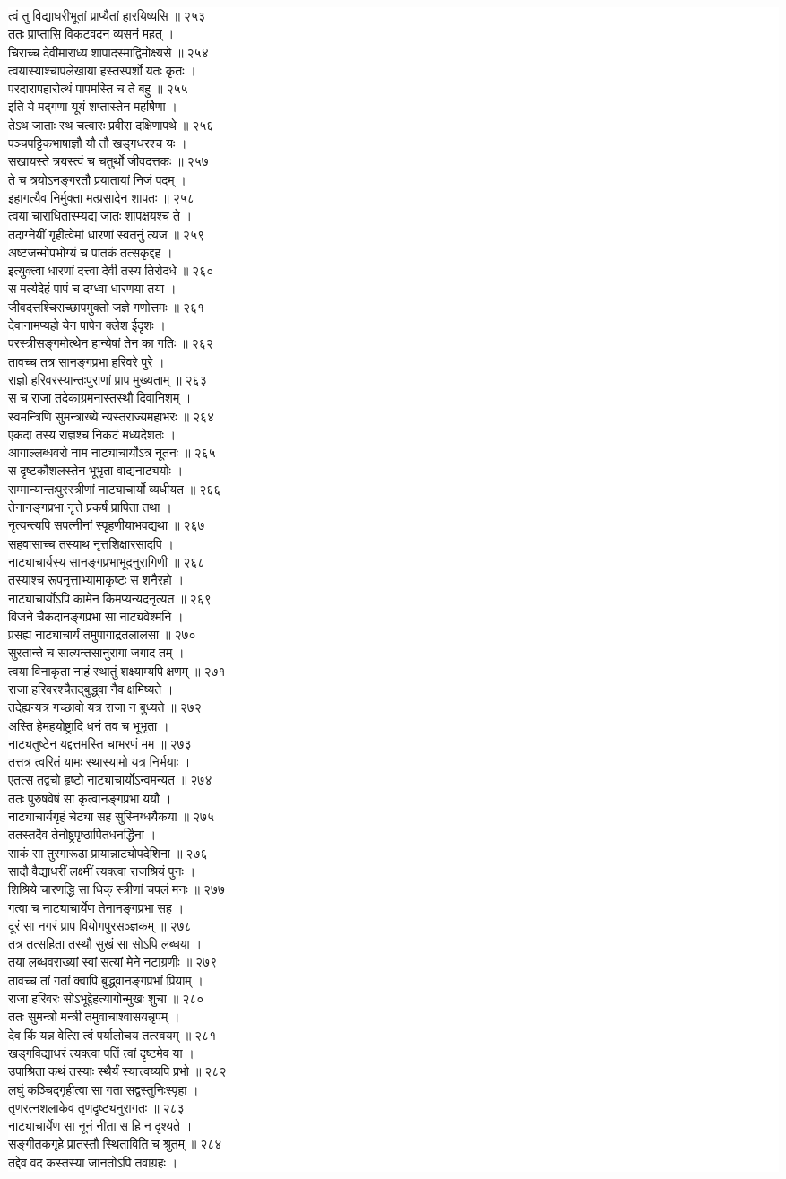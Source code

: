 त्वं तु विद्याधरीभूतां प्राप्यैतां हारयिष्यसि ॥ २५३  
ततः प्राप्तासि विकटवदन व्यसनं महत् ।  
चिराच्च देवीमाराध्य शापादस्माद्विमोक्ष्यसे ॥ २५४  
त्वयास्याश्चापलेखाया हस्तस्पर्शो यतः कृतः ।  
परदारापहारोत्थं पापमस्ति च ते बहु ॥ २५५  
इति ये मद्गणा यूयं शप्तास्तेन महर्षिणा ।  
तेऽथ जाताः स्थ चत्वारः प्रवीरा दक्षिणापथे ॥ २५६  
पञ्चपट्टिकभाषाज्ञौ यौ तौ खड्गधरश्च यः ।  
सखायस्ते त्रयस्त्वं च चतुर्थो जीवदत्तकः ॥ २५७  
ते च त्रयोऽनङ्गरतौ प्रयातायां निजं पदम् ।  
इहागत्यैव निर्मुक्ता मत्प्रसादेन शापतः ॥ २५८  
त्वया चाराधितास्म्यद्य जातः शापक्षयश्च ते ।  
तदाग्नेयीं गृहीत्वेमां धारणां स्वतनुं त्यज ॥ २५९  
अष्टजन्मोपभोग्यं च पातकं तत्सकृद्दह ।  
इत्युक्त्वा धारणां दत्त्वा देवी तस्य तिरोदधे ॥ २६०  
स मर्त्यदेहं पापं च दग्ध्वा धारणया तया ।  
जीवदत्तश्चिराच्छापमुक्तो जज्ञे गणोत्तमः ॥ २६१  
देवानामप्यहो येन पापेन क्लेश ईदृशः ।  
परस्त्रीसङ्गमोत्थेन हान्येषां तेन का गतिः ॥ २६२  
तावच्च तत्र सानङ्गप्रभा हरिवरे पुरे ।  
राज्ञो हरिवरस्यान्तःपुराणां प्राप मुख्यताम् ॥ २६३  
स च राजा तदेकाग्रमनास्तस्थौ दिवानिशम् ।  
स्वमन्त्रिणि सुमन्त्राख्ये न्यस्तराज्यमहाभरः ॥ २६४  
एकदा तस्य राज्ञश्च निकटं मध्यदेशतः ।  
आगाल्लब्धवरो नाम नाट्याचार्योऽत्र नूतनः ॥ २६५  
स दृष्टकौशलस्तेन भूभृता वाद्यनाट्ययोः ।  
सम्मान्यान्तःपुरस्त्रीणां नाट्याचार्यो व्यधीयत ॥ २६६  
तेनानङ्गप्रभा नृत्ते प्रकर्षं प्रापिता तथा ।  
नृत्यन्त्यपि सपत्नीनां स्पृहणीयाभवद्यथा ॥ २६७  
सहवासाच्च तस्याथ नृत्तशिक्षारसादपि ।  
नाट्याचार्यस्य सानङ्गप्रभाभूदनुरागिणी ॥ २६८  
तस्याश्च रूपनृत्ताभ्यामाकृष्टः स शनैरहो ।  
नाट्याचार्योऽपि कामेन किमप्यन्यदनृत्यत ॥ २६९  
विजने चैकदानङ्गप्रभा सा नाट्यवेश्मनि ।  
प्रसह्य नाट्याचार्यं तमुपागाद्रतलालसा ॥ २७०  
सुरतान्ते च सात्यन्तसानुरागा जगाद तम् ।  
त्वया विनाकृता नाहं स्थातुं शक्ष्याम्यपि क्षणम् ॥ २७१  
राजा हरिवरश्चैतद्बुद्ध्वा नैव क्षमिष्यते ।  
तदेह्यन्यत्र गच्छावो यत्र राजा न बुध्यते ॥ २७२  
अस्ति हेमहयोष्ट्रादि धनं तव च भूभृता ।  
नाट्यतुष्टेन यद्दत्तमस्ति चाभरणं मम ॥ २७३  
तत्तत्र त्वरितं यामः स्थास्यामो यत्र निर्भयाः ।  
एतत्स तद्वचो हृष्टो नाट्याचार्योऽन्वमन्यत ॥ २७४  
ततः पुरुषवेषं सा कृत्वानङ्गप्रभा ययौ ।  
नाट्याचार्यगृहं चेट्या सह सुस्निग्धयैकया ॥ २७५  
ततस्तदैव तेनोष्ट्रपृष्ठार्पितधनर्द्धिना ।  
साकं सा तुरगारूढा प्रायान्नाट्योपदेशिना ॥ २७६  
सादौ वैद्याधरीं लक्ष्मीं त्यक्त्वा राजश्रियं पुनः ।  
शिश्रिये चारणद्धि सा धिक् स्त्रीणां चपलं मनः ॥ २७७  
गत्वा च नाट्याचार्येण तेनानङ्गप्रभा सह ।  
दूरं सा नगरं प्राप वियोगपुरसञ्ज्ञकम् ॥ २७८  
तत्र तत्सहिता तस्थौ सुखं सा सोऽपि लब्धया ।  
तया लब्धवराख्यां स्वां सत्यां मेने नटाग्रणीः ॥ २७९  
तावच्च तां गतां क्वापि बुद्ध्वानङ्गप्रभां प्रियाम् ।  
राजा हरिवरः सोऽभूद्देहत्यागोन्मुखः शुचा ॥ २८०  
ततः सुमन्त्रो मन्त्री तमुवाचाश्वासयन्नृपम् ।  
देव किं यन्न वेत्सि त्वं पर्यालोचय तत्स्वयम् ॥ २८१  
खड्गविद्याधरं त्यक्त्वा पतिं त्वां दृष्टमेव या ।  
उपाश्रिता कथं तस्याः स्थैर्यं स्यात्त्वय्यपि प्रभो ॥ २८२  
लघुं कञ्चिद्गृहीत्वा सा गता सद्वस्तुनिःस्पृहा ।  
तृणरत्नशलाकेव तृणदृष्ट्यनुरागतः ॥ २८३  
नाट्याचार्येण सा नूनं नीता स हि न दृश्यते ।  
सङ्गीतकगृहे प्रातस्तौ स्थिताविति च श्रुतम् ॥ २८४  
तद्देव वद कस्तस्या जानतोऽपि तवाग्रहः ।  